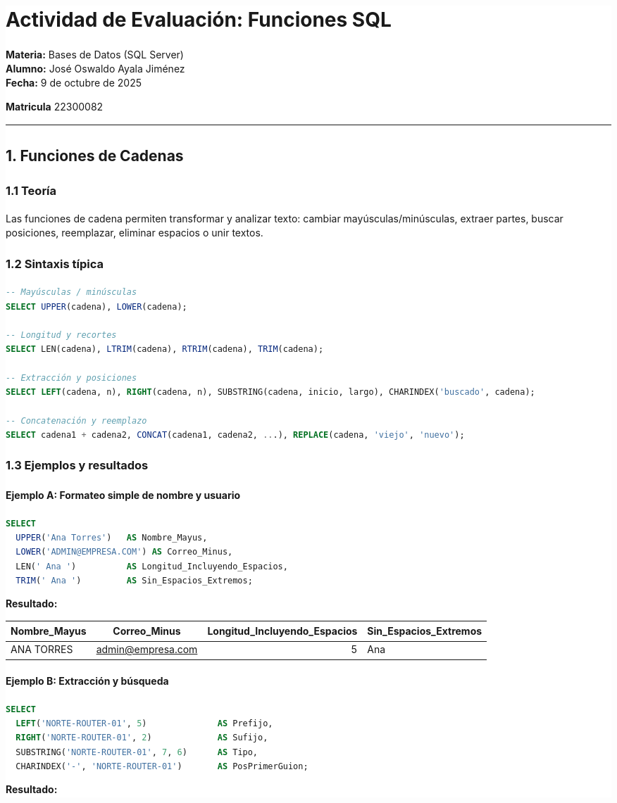 
# Actividad de Evaluación: Funciones SQL

**Materia:** Bases de Datos (SQL Server)  
**Alumno:** José Oswaldo Ayala Jiménez  
**Fecha:** 9 de octubre de 2025

**Matricula** 22300082


---

## 1. Funciones de Cadenas

### 1.1 Teoría 
Las funciones de cadena permiten transformar y analizar texto: cambiar mayúsculas/minúsculas, extraer partes, buscar posiciones, reemplazar, eliminar espacios o unir textos.

### 1.2 Sintaxis típica
```sql
-- Mayúsculas / minúsculas
SELECT UPPER(cadena), LOWER(cadena);

-- Longitud y recortes
SELECT LEN(cadena), LTRIM(cadena), RTRIM(cadena), TRIM(cadena);

-- Extracción y posiciones
SELECT LEFT(cadena, n), RIGHT(cadena, n), SUBSTRING(cadena, inicio, largo), CHARINDEX('buscado', cadena);

-- Concatenación y reemplazo
SELECT cadena1 + cadena2, CONCAT(cadena1, cadena2, ...), REPLACE(cadena, 'viejo', 'nuevo');
```

### 1.3 Ejemplos y resultados

#### Ejemplo A: Formateo simple de nombre y usuario
```sql
SELECT 
  UPPER('Ana Torres')   AS Nombre_Mayus,
  LOWER('ADMIN@EMPRESA.COM') AS Correo_Minus,
  LEN(' Ana ')          AS Longitud_Incluyendo_Espacios,
  TRIM(' Ana ')         AS Sin_Espacios_Extremos;
```
**Resultado:**

| Nombre_Mayus | Correo_Minus         | Longitud_Incluyendo_Espacios | Sin_Espacios_Extremos |
|---|---|---:|---|
| ANA TORRES | admin@empresa.com | 5 | Ana |

#### Ejemplo B: Extracción y búsqueda
```sql
SELECT
  LEFT('NORTE-ROUTER-01', 5)              AS Prefijo,
  RIGHT('NORTE-ROUTER-01', 2)             AS Sufijo,
  SUBSTRING('NORTE-ROUTER-01', 7, 6)      AS Tipo,
  CHARINDEX('-', 'NORTE-ROUTER-01')       AS PosPrimerGuion;
```
**Resultado:**
